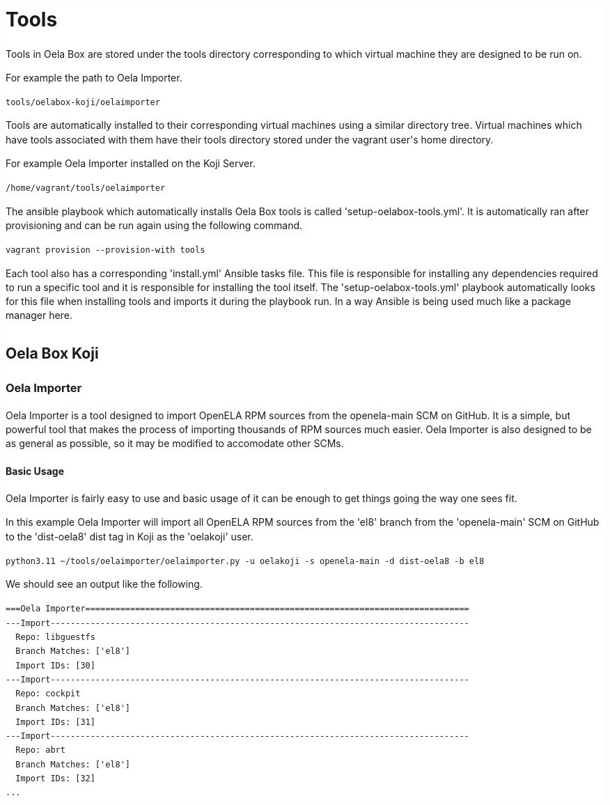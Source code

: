 # Tools

Tools in Oela Box are stored under the tools directory corresponding to which virtual machine they are designed to be run on.

For example the path to Oela Importer.
```
tools/oelabox-koji/oelaimporter
```

Tools are automatically installed to their corresponding virtual machines using a similar directory tree. Virtual machines which have tools associated with them have their tools directory stored under the vagrant user's home directory.

For example Oela Importer installed on the Koji Server.
```
/home/vagrant/tools/oelaimporter
```

The ansible playbook which automatically installs Oela Box tools is called 'setup-oelabox-tools.yml'. It is automatically ran after provisioning and can be run again using the following command.
```
vagrant provision --provision-with tools
```

Each tool also has a corresponding 'install.yml' Ansible tasks file. This file is responsible for installing any dependencies required to run a specific tool and it is responsible for installing the tool itself. The 'setup-oelabox-tools.yml' playbook automatically looks for this file when installing tools and imports it during the playbook run. In a way Ansible is being used much like a package manager here.

## Oela Box Koji

### Oela Importer
Oela Importer is a tool designed to import OpenELA RPM sources from the openela-main SCM on GitHub. It is a simple, but powerful tool that makes the process of importing thousands of RPM sources much easier. Oela Importer is also designed to be as general as possible, so it may be modified to accomodate other SCMs.

#### Basic Usage
Oela Importer is fairly easy to use and basic usage of it can be enough to get things going the way one sees fit.

In this example Oela Importer will import all OpenELA RPM sources from the 'el8' branch from the 'openela-main' SCM on GitHub to the 'dist-oela8' dist tag in Koji as the 'oelakoji' user.
```
python3.11 ~/tools/oelaimporter/oelaimporter.py -u oelakoji -s openela-main -d dist-oela8 -b el8
```

We should see an output like the following.
```
===Oela Importer=============================================================================
---Import------------------------------------------------------------------------------------
  Repo: libguestfs                                                                           
  Branch Matches: ['el8']                                                                   
  Import IDs: [30]                            
---Import------------------------------------------------------------------------------------
  Repo: cockpit                                                                              
  Branch Matches: ['el8']                                                                   
  Import IDs: [31]                            
---Import------------------------------------------------------------------------------------
  Repo: abrt                                  
  Branch Matches: ['el8']                                                                    
  Import IDs: [32]                                                                           
...
```
